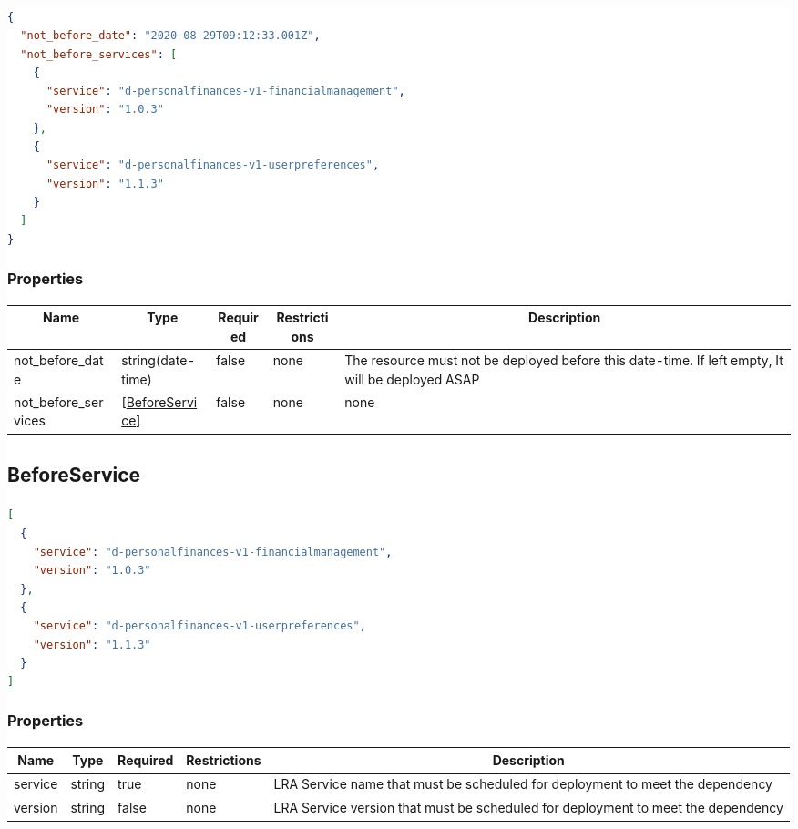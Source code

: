 ```json
{
  "not_before_date": "2020-08-29T09:12:33.001Z",
  "not_before_services": [
    {
      "service": "d-personalfinances-v1-financialmanagement",
      "version": "1.0.3"
    },
    {
      "service": "d-personalfinances-v1-userpreferences",
      "version": "1.1.3"
    }
  ]
}

```

### Properties

|Name|Type|Required|Restrictions|Description|
|---|---|---|---|---|
|not_before_date|string(date-time)|false|none|The resource must not be deployed before this date-time. If left empty, It will be deployed ASAP|
|not_before_services|[[BeforeService](#schemabeforeservice)]|false|none|none|

<h2 id="tocS_BeforeService">BeforeService</h2>

<a id="schemabeforeservice"></a>
<a id="schema_BeforeService"></a>
<a id="tocSbeforeservice"></a>
<a id="tocsbeforeservice"></a>

```json
[
  {
    "service": "d-personalfinances-v1-financialmanagement",
    "version": "1.0.3"
  },
  {
    "service": "d-personalfinances-v1-userpreferences",
    "version": "1.1.3"
  }
]

```

### Properties

|Name|Type|Required|Restrictions|Description|
|---|---|---|---|---|
|service|string|true|none|LRA Service name that must be scheduled for deployment to meet the dependency|
|version|string|false|none|LRA Service version that must be scheduled for deployment to meet the dependency|

